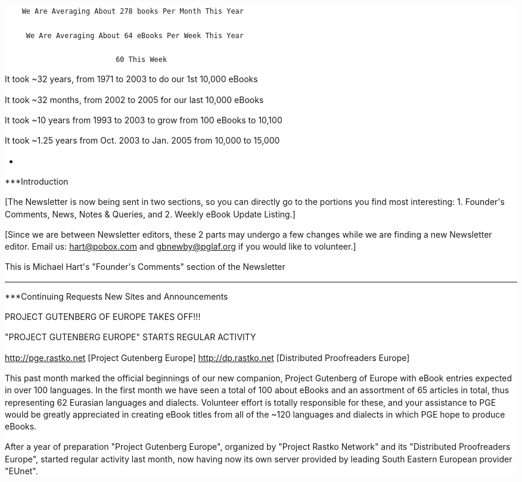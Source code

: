         We Are Averaging About 278 books Per Month This Year

         We Are Averaging About 64 eBooks Per Week This Year

                              60 This Week


It took ~32 years, from 1971 to 2003 to do our 1st 10,000 eBooks

It took ~32 months, from 2002 to 2005 for our last 10,000 eBooks

It took ~10 years from 1993 to 2003 to grow from 100 eBooks to 10,100

It took ~1.25 years from Oct. 2003 to Jan. 2005 from 10,000 to 15,000

*



***Introduction

[The Newsletter is now being sent in two sections, so you can directly
go to the portions you find most interesting:  1.  Founder's Comments,
News, Notes & Queries, and  2. Weekly eBook Update Listing.]

[Since we are between Newsletter editors, these 2 parts may undergo a
few changes while we are finding a new Newsletter editor.   Email us:
hart@pobox.com and gbnewby@pglaf.org if you would like to volunteer.]


   This is Michael Hart's "Founder's Comments" section of the Newsletter


***


***Continuing Requests New Sites and Announcements

PROJECT GUTENBERG OF EUROPE TAKES OFF!!!

"PROJECT GUTENBERG EUROPE" STARTS REGULAR ACTIVITY

http://pge.rastko.net [Project Gutenberg Europe]
http://dp.rastko.net [Distributed Proofreaders Europe]


This past month marked the official beginnings of our
new companion, Project Gutenberg of Europe with eBook
entries expected in over 100 languages.  In the first
month we have seen a total of 100 about eBooks and an
assortment of 65 articles in total, thus representing
62 Eurasian languages and dialects.  Volunteer effort
is totally responsible for these, and your assistance
to PGE would be greatly appreciated in creating eBook
titles from all of the ~120 languages and dialects in
which PGE hope to produce eBooks.


After a year of preparation "Project Gutenberg Europe", organized by
"Project Rastko Network" and its "Distributed Proofreaders Europe",
started regular activity last month, now having now its own server
provided by leading South Eastern European provider "EUnet".
